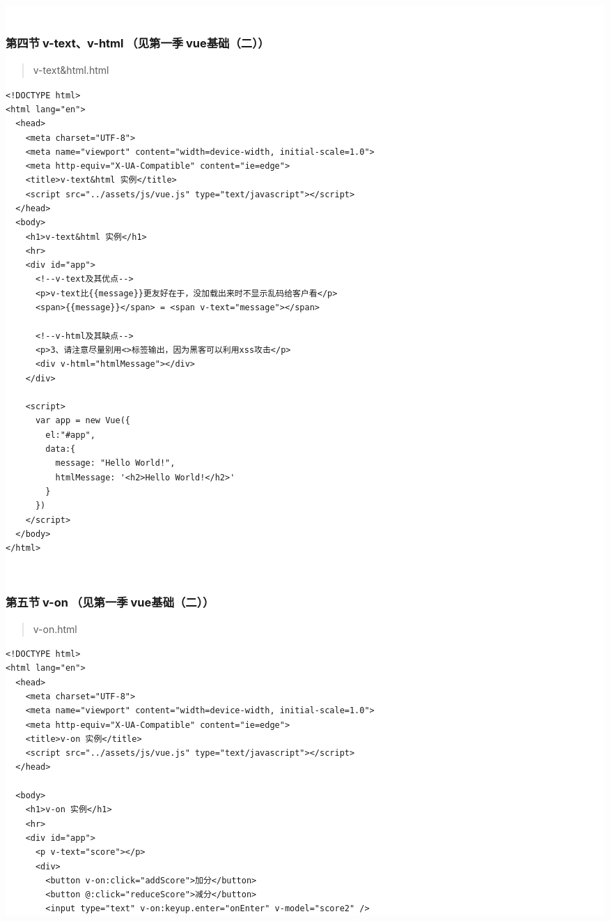 <br>

### 第四节 v-text、v-html （见第一季 vue基础（二））
> v-text&html.html
```
<!DOCTYPE html>
<html lang="en">
  <head>
    <meta charset="UTF-8">
    <meta name="viewport" content="width=device-width, initial-scale=1.0">
    <meta http-equiv="X-UA-Compatible" content="ie=edge">
    <title>v-text&html 实例</title>
    <script src="../assets/js/vue.js" type="text/javascript"></script>
  </head>
  <body>
    <h1>v-text&html 实例</h1>
    <hr>
    <div id="app">
      <!--v-text及其优点-->
      <p>v-text比{{message}}更友好在于，没加载出来时不显示乱码给客户看</p>
      <span>{{message}}</span> = <span v-text="message"></span>
 
      <!--v-html及其缺点-->
      <p>3、请注意尽量别用<>标签输出，因为黑客可以利用xss攻击</p>
      <div v-html="htmlMessage"></div>
    </div>

    <script>
      var app = new Vue({
        el:"#app",
        data:{
          message: "Hello World!",
          htmlMessage: '<h2>Hello World!</h2>'
        }
      })
    </script>
  </body>
</html>
```

<br>

### 第五节 v-on （见第一季 vue基础（二））

> v-on.html
```
<!DOCTYPE html>
<html lang="en">
  <head>
    <meta charset="UTF-8">
    <meta name="viewport" content="width=device-width, initial-scale=1.0">
    <meta http-equiv="X-UA-Compatible" content="ie=edge">
    <title>v-on 实例</title>
    <script src="../assets/js/vue.js" type="text/javascript"></script>
  </head>

  <body>
    <h1>v-on 实例</h1>
    <hr>
    <div id="app">
      <p v-text="score"></p>
      <div>
        <button v-on:click="addScore">加分</button>
        <button @:click="reduceScore">减分</button>
        <input type="text" v-on:keyup.enter="onEnter" v-model="score2" />
```